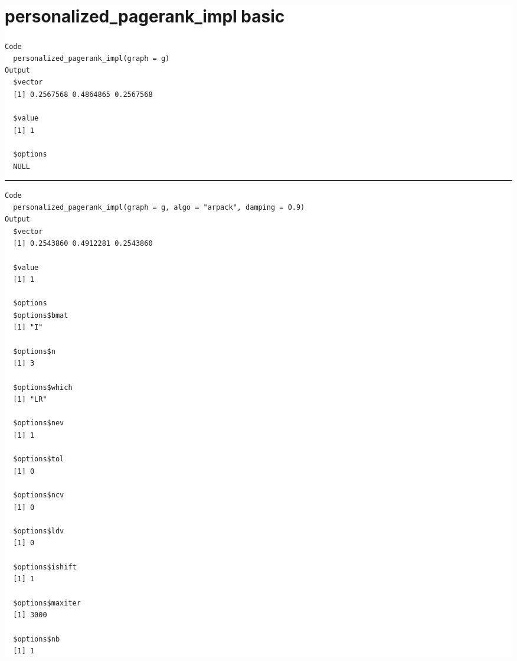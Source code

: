 # personalized_pagerank_impl basic

    Code
      personalized_pagerank_impl(graph = g)
    Output
      $vector
      [1] 0.2567568 0.4864865 0.2567568
      
      $value
      [1] 1
      
      $options
      NULL
      

---

    Code
      personalized_pagerank_impl(graph = g, algo = "arpack", damping = 0.9)
    Output
      $vector
      [1] 0.2543860 0.4912281 0.2543860
      
      $value
      [1] 1
      
      $options
      $options$bmat
      [1] "I"
      
      $options$n
      [1] 3
      
      $options$which
      [1] "LR"
      
      $options$nev
      [1] 1
      
      $options$tol
      [1] 0
      
      $options$ncv
      [1] 0
      
      $options$ldv
      [1] 0
      
      $options$ishift
      [1] 1
      
      $options$maxiter
      [1] 3000
      
      $options$nb
      [1] 1
      